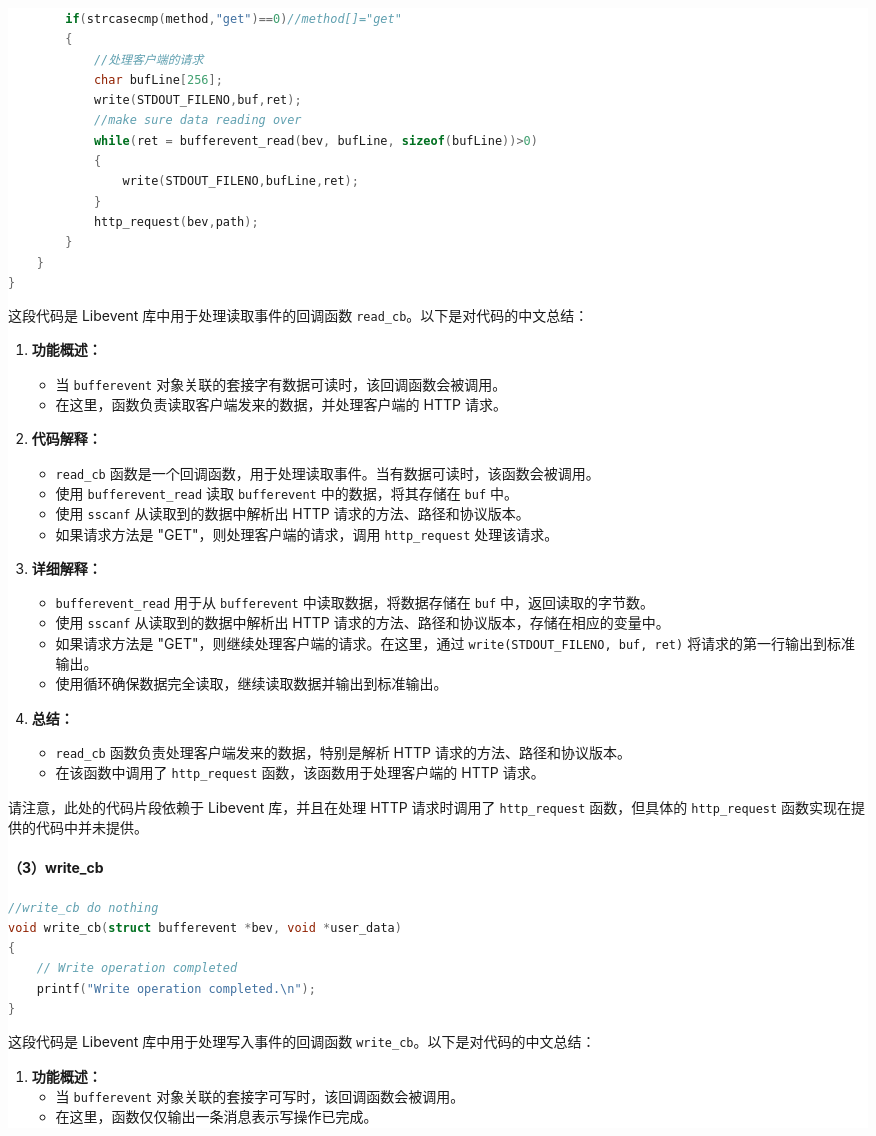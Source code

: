 ```c
        if(strcasecmp(method,"get")==0)//method[]="get"
        {
            //处理客户端的请求
            char bufLine[256];
            write(STDOUT_FILENO,buf,ret);
            //make sure data reading over
            while(ret = bufferevent_read(bev, bufLine, sizeof(bufLine))>0)
            {
                write(STDOUT_FILENO,bufLine,ret);
            }
            http_request(bev,path);
        }
    }
}
```

这段代码是 Libevent 库中用于处理读取事件的回调函数 `read_cb`。以下是对代码的中文总结：

1. **功能概述：**
   - 当 `bufferevent` 对象关联的套接字有数据可读时，该回调函数会被调用。
   - 在这里，函数负责读取客户端发来的数据，并处理客户端的 HTTP 请求。

2. **代码解释：**
   - `read_cb` 函数是一个回调函数，用于处理读取事件。当有数据可读时，该函数会被调用。
   - 使用 `bufferevent_read` 读取 `bufferevent` 中的数据，将其存储在 `buf` 中。
   - 使用 `sscanf` 从读取到的数据中解析出 HTTP 请求的方法、路径和协议版本。
   - 如果请求方法是 "GET"，则处理客户端的请求，调用 `http_request` 处理该请求。

3. **详细解释：**
   - `bufferevent_read` 用于从 `bufferevent` 中读取数据，将数据存储在 `buf` 中，返回读取的字节数。
   - 使用 `sscanf` 从读取到的数据中解析出 HTTP 请求的方法、路径和协议版本，存储在相应的变量中。
   - 如果请求方法是 "GET"，则继续处理客户端的请求。在这里，通过 `write(STDOUT_FILENO, buf, ret)` 将请求的第一行输出到标准输出。
   - 使用循环确保数据完全读取，继续读取数据并输出到标准输出。

4. **总结：**
   - `read_cb` 函数负责处理客户端发来的数据，特别是解析 HTTP 请求的方法、路径和协议版本。
   - 在该函数中调用了 `http_request` 函数，该函数用于处理客户端的 HTTP 请求。

请注意，此处的代码片段依赖于 Libevent 库，并且在处理 HTTP 请求时调用了 `http_request` 函数，但具体的 `http_request` 函数实现在提供的代码中并未提供。

#### （3）write_cb

```c
//write_cb do nothing
void write_cb(struct bufferevent *bev, void *user_data) 
{
    // Write operation completed
    printf("Write operation completed.\n");
}
```

这段代码是 Libevent 库中用于处理写入事件的回调函数 `write_cb`。以下是对代码的中文总结：

1. **功能概述：**
   - 当 `bufferevent` 对象关联的套接字可写时，该回调函数会被调用。
   - 在这里，函数仅仅输出一条消息表示写操作已完成。
